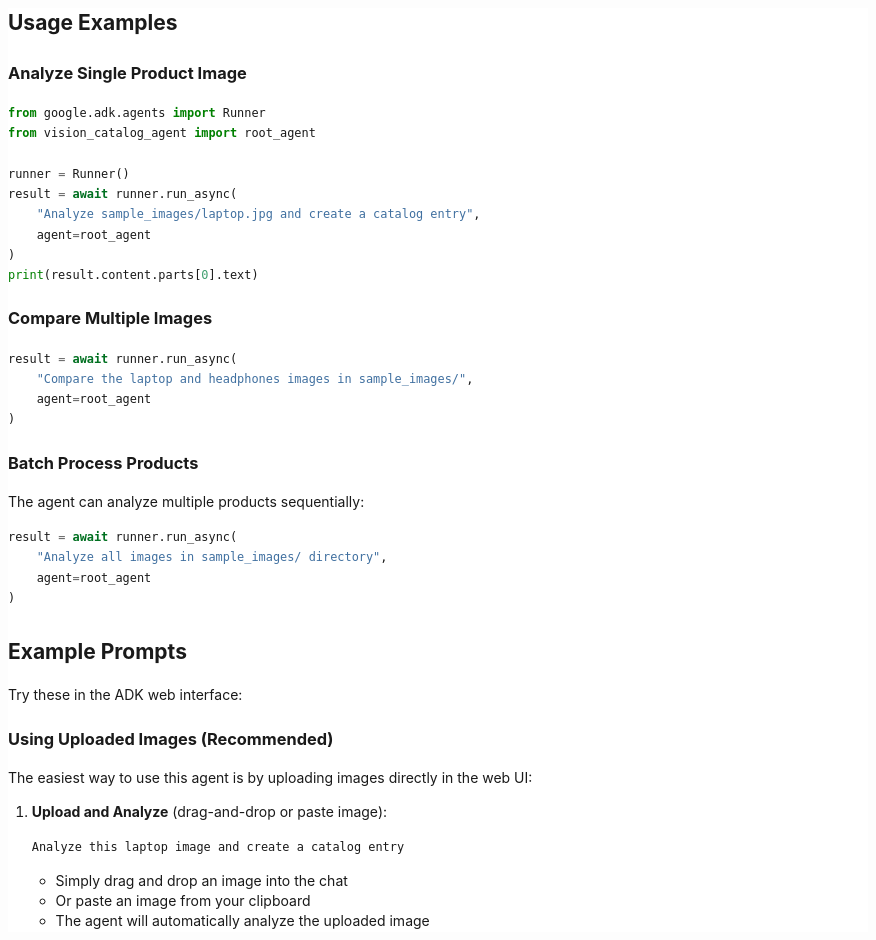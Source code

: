 ## Usage Examples

### Analyze Single Product Image

```python
from google.adk.agents import Runner
from vision_catalog_agent import root_agent

runner = Runner()
result = await runner.run_async(
    "Analyze sample_images/laptop.jpg and create a catalog entry",
    agent=root_agent
)
print(result.content.parts[0].text)
```

### Compare Multiple Images

```python
result = await runner.run_async(
    "Compare the laptop and headphones images in sample_images/",
    agent=root_agent
)
```

### Batch Process Products

The agent can analyze multiple products sequentially:

```python
result = await runner.run_async(
    "Analyze all images in sample_images/ directory",
    agent=root_agent
)
```

## Example Prompts

Try these in the ADK web interface:

### Using Uploaded Images (Recommended)

The easiest way to use this agent is by uploading images directly in the web UI:

1. **Upload and Analyze** (drag-and-drop or paste image):

   ```text
   Analyze this laptop image and create a catalog entry
   ```

   - Simply drag and drop an image into the chat
   - Or paste an image from your clipboard
   - The agent will automatically analyze the uploaded image
